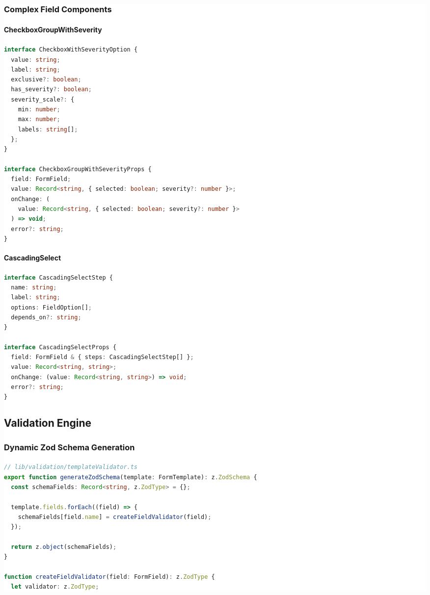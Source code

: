 ### Complex Field Components

#### CheckboxGroupWithSeverity

```typescript
interface CheckboxWithSeverityOption {
  value: string;
  label: string;
  exclusive?: boolean;
  has_severity?: boolean;
  severity_scale?: {
    min: number;
    max: number;
    labels: string[];
  };
}

interface CheckboxGroupWithSeverityProps {
  field: FormField;
  value: Record<string, { selected: boolean; severity?: number }>;
  onChange: (
    value: Record<string, { selected: boolean; severity?: number }>
  ) => void;
  error?: string;
}
```

#### CascadingSelect

```typescript
interface CascadingSelectStep {
  name: string;
  label: string;
  options: FieldOption[];
  depends_on?: string;
}

interface CascadingSelectProps {
  field: FormField & { steps: CascadingSelectStep[] };
  value: Record<string, string>;
  onChange: (value: Record<string, string>) => void;
  error?: string;
}
```

## Validation Engine

### Dynamic Zod Schema Generation

```typescript
// lib/validation/templateValidator.ts
export function generateZodSchema(template: FormTemplate): z.ZodSchema {
  const schemaFields: Record<string, z.ZodType> = {};

  template.fields.forEach((field) => {
    schemaFields[field.name] = createFieldValidator(field);
  });

  return z.object(schemaFields);
}

function createFieldValidator(field: FormField): z.ZodType {
  let validator: z.ZodType;

```